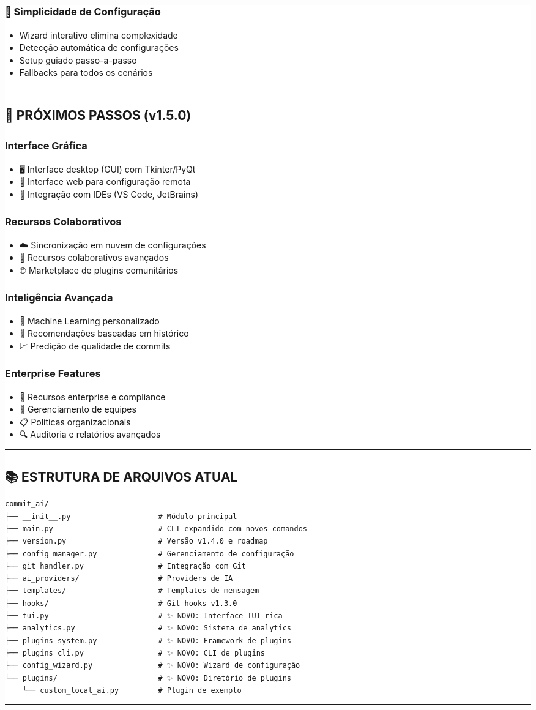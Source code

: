 ### 🔧 Simplicidade de Configuração
- Wizard interativo elimina complexidade
- Detecção automática de configurações
- Setup guiado passo-a-passo
- Fallbacks para todos os cenários

---

## 🚀 PRÓXIMOS PASSOS (v1.5.0)

### Interface Gráfica
- 🖥️ Interface desktop (GUI) com Tkinter/PyQt
- 📱 Interface web para configuração remota
- 🔗 Integração com IDEs (VS Code, JetBrains)

### Recursos Colaborativos
- ☁️ Sincronização em nuvem de configurações
- 🤝 Recursos colaborativos avançados
- 🌐 Marketplace de plugins comunitários

### Inteligência Avançada
- 🧠 Machine Learning personalizado
- 🎯 Recomendações baseadas em histórico
- 📈 Predição de qualidade de commits

### Enterprise Features
- 🔐 Recursos enterprise e compliance
- 👥 Gerenciamento de equipes
- 📋 Políticas organizacionais
- 🔍 Auditoria e relatórios avançados

---

## 📚 ESTRUTURA DE ARQUIVOS ATUAL

```
commit_ai/
├── __init__.py                    # Módulo principal
├── main.py                        # CLI expandido com novos comandos
├── version.py                     # Versão v1.4.0 e roadmap
├── config_manager.py              # Gerenciamento de configuração
├── git_handler.py                 # Integração com Git
├── ai_providers/                  # Providers de IA
├── templates/                     # Templates de mensagem
├── hooks/                         # Git hooks v1.3.0
├── tui.py                         # ✨ NOVO: Interface TUI rica
├── analytics.py                   # ✨ NOVO: Sistema de analytics
├── plugins_system.py              # ✨ NOVO: Framework de plugins
├── plugins_cli.py                 # ✨ NOVO: CLI de plugins
├── config_wizard.py               # ✨ NOVO: Wizard de configuração
└── plugins/                       # ✨ NOVO: Diretório de plugins
    └── custom_local_ai.py         # Plugin de exemplo
```

---